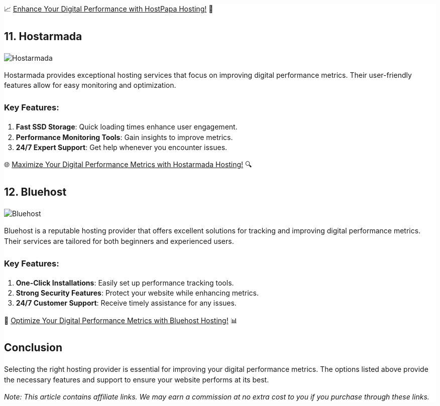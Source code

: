 📈 [Enhance Your Digital Performance with HostPapa Hosting!](https://snipitx.com/hostpapa-jy) 🚀

## 11. Hostarmada

![Hostarmada](https://i.imgur.com/KFbdf3o.jpeg "Hostarmada Hosting")

Hostarmada provides exceptional hosting services that focus on improving digital performance metrics. Their user-friendly features allow for easy monitoring and optimization.

### Key Features:
1. **Fast SSD Storage**: Quick loading times enhance user engagement.
2. **Performance Monitoring Tools**: Gain insights to improve metrics.
3. **24/7 Expert Support**: Get help whenever you encounter issues.

🌐 [Maximize Your Digital Performance Metrics with Hostarmada Hosting!](https://snipitx.com/hostarmada-jy) 🔍

## 12. Bluehost

![Bluehost](https://i.imgur.com/PasFF9E.jpeg "Bluehost Hosting")

Bluehost is a reputable hosting provider that offers excellent solutions for tracking and improving digital performance metrics. Their services are tailored for both beginners and experienced users.

### Key Features:
1. **One-Click Installations**: Easily set up performance tracking tools.
2. **Strong Security Features**: Protect your website while enhancing metrics.
3. **24/7 Customer Support**: Receive timely assistance for any issues.

🌟 [Optimize Your Digital Performance Metrics with Bluehost Hosting!](https://snipitx.com/bluehost-jy) 📊

## Conclusion

Selecting the right hosting provider is essential for improving your digital performance metrics. The options listed above provide the necessary features and support to ensure your website performs at its best.

*Note: This article contains affiliate links. We may earn a commission at no extra cost to you if you purchase through these links.*
